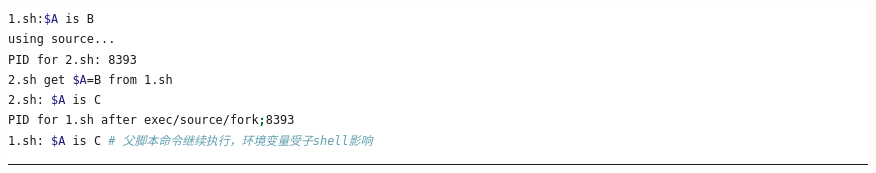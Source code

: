   ```bash
  1.sh:$A is B
  using source...
  PID for 2.sh: 8393
  2.sh get $A=B from 1.sh
  2.sh: $A is C
  PID for 1.sh after exec/source/fork;8393
  1.sh: $A is C	# 父脚本命令继续执行，环境变量受子shell影响
  ```
---

